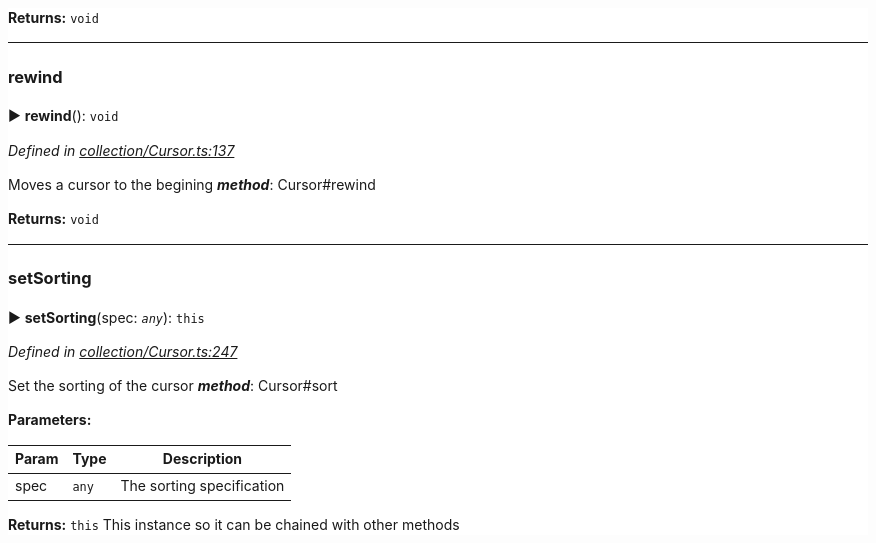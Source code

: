 **Returns:** `void`





___

<a id="rewind"></a>

###  rewind

► **rewind**(): `void`



*Defined in [collection/Cursor.ts:137](https://github.com/EastolfiWebDev/MongoPortable/blob/b563243/src/collection/Cursor.ts#L137)*



Moves a cursor to the begining
*__method__*: Cursor#rewind





**Returns:** `void`





___

<a id="setsorting"></a>

###  setSorting

► **setSorting**(spec: *`any`*): `this`



*Defined in [collection/Cursor.ts:247](https://github.com/EastolfiWebDev/MongoPortable/blob/b563243/src/collection/Cursor.ts#L247)*



Set the sorting of the cursor
*__method__*: Cursor#sort



**Parameters:**

| Param | Type | Description |
| ------ | ------ | ------ |
| spec | `any`   |  The sorting specification |





**Returns:** `this`
This instance so it can be chained with other methods

